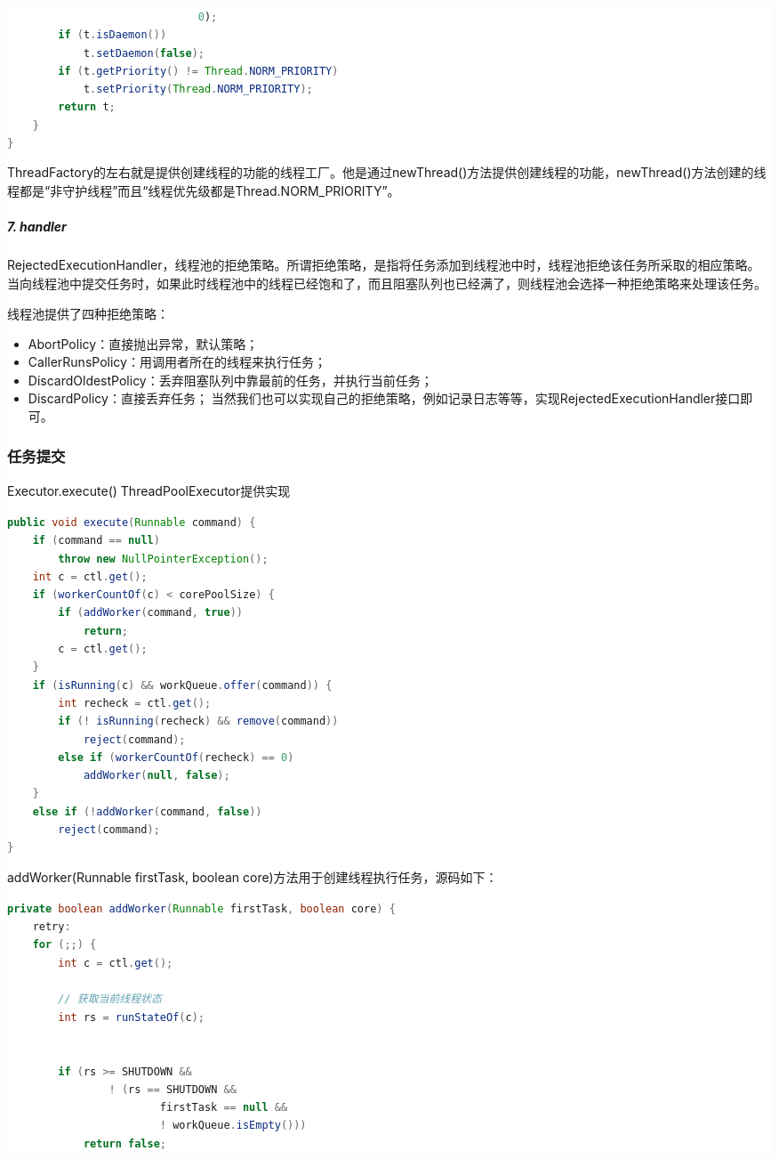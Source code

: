 ```java
                              0);
        if (t.isDaemon())
            t.setDaemon(false);
        if (t.getPriority() != Thread.NORM_PRIORITY)
            t.setPriority(Thread.NORM_PRIORITY);
        return t;
    }
}
```

ThreadFactory的左右就是提供创建线程的功能的线程工厂。他是通过newThread()方法提供创建线程的功能，newThread()方法创建的线程都是“非守护线程”而且“线程优先级都是Thread.NORM_PRIORITY”。

##### 7. handler

RejectedExecutionHandler，线程池的拒绝策略。所谓拒绝策略，是指将任务添加到线程池中时，线程池拒绝该任务所采取的相应策略。当向线程池中提交任务时，如果此时线程池中的线程已经饱和了，而且阻塞队列也已经满了，则线程池会选择一种拒绝策略来处理该任务。

线程池提供了四种拒绝策略：

- AbortPolicy：直接抛出异常，默认策略；
- CallerRunsPolicy：用调用者所在的线程来执行任务；
- DiscardOldestPolicy：丢弃阻塞队列中靠最前的任务，并执行当前任务；
- DiscardPolicy：直接丢弃任务； 当然我们也可以实现自己的拒绝策略，例如记录日志等等，实现RejectedExecutionHandler接口即可。

### 任务提交

Executor.execute()   ThreadPoolExecutor提供实现
```java
public void execute(Runnable command) {
    if (command == null)
        throw new NullPointerException();
    int c = ctl.get();
    if (workerCountOf(c) < corePoolSize) {
        if (addWorker(command, true))
            return;
        c = ctl.get();
    }
    if (isRunning(c) && workQueue.offer(command)) {
        int recheck = ctl.get();
        if (! isRunning(recheck) && remove(command))
            reject(command);
        else if (workerCountOf(recheck) == 0)
            addWorker(null, false);
    }
    else if (!addWorker(command, false))
        reject(command);
}
```

addWorker(Runnable firstTask, boolean core)方法用于创建线程执行任务，源码如下：

```java
private boolean addWorker(Runnable firstTask, boolean core) {
    retry:
    for (;;) {
        int c = ctl.get();

        // 获取当前线程状态
        int rs = runStateOf(c);


        if (rs >= SHUTDOWN &&
                ! (rs == SHUTDOWN &&
                        firstTask == null &&
                        ! workQueue.isEmpty()))
            return false;
```